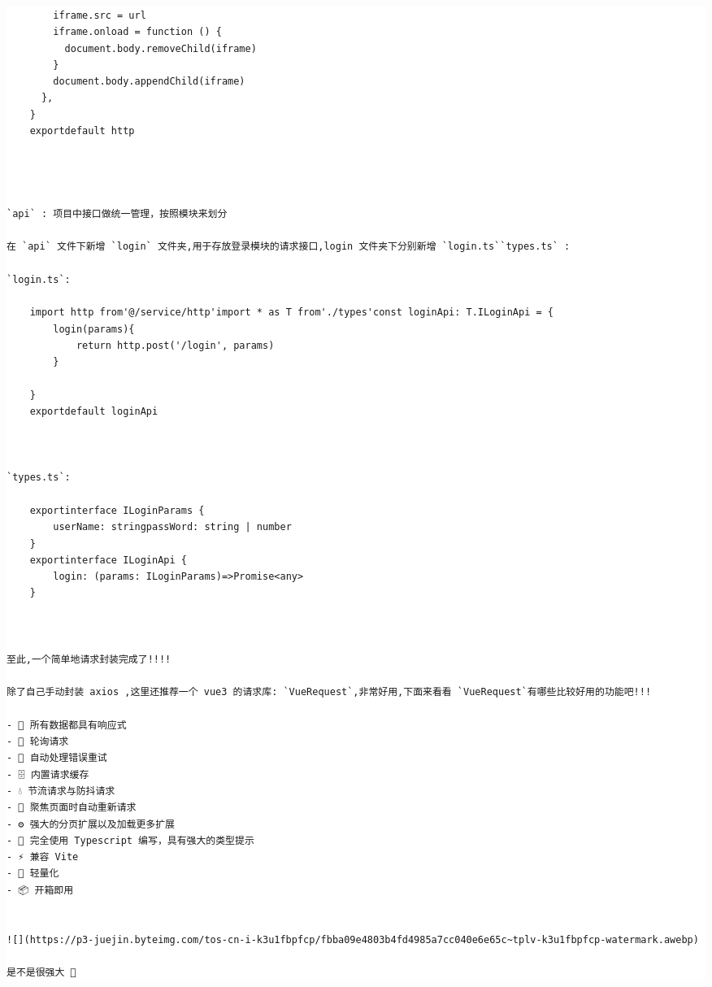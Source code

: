             iframe.src = url
            iframe.onload = function () {
              document.body.removeChild(iframe)
            }
            document.body.appendChild(iframe)
          },
        }
        exportdefault http
        
        
    
    
    `api` : 项目中接口做统一管理，按照模块来划分
    
    在 `api` 文件下新增 `login` 文件夹,用于存放登录模块的请求接口,login 文件夹下分别新增 `login.ts``types.ts` :
    
    `login.ts`:
    
        import http from'@/service/http'import * as T from'./types'const loginApi: T.ILoginApi = {
            login(params){
                return http.post('/login', params)
            }
        
        }
        exportdefault loginApi
        
    
    
    `types.ts`:
    
        exportinterface ILoginParams {
            userName: stringpassWord: string | number
        }
        exportinterface ILoginApi {
            login: (params: ILoginParams)=>Promise<any>
        }
        
    
    
    至此,一个简单地请求封装完成了!!!!
    
    除了自己手动封装 axios ,这里还推荐一个 vue3 的请求库: `VueRequest`,非常好用,下面来看看 `VueRequest`有哪些比较好用的功能吧!!!
    
    - 🚀 所有数据都具有响应式
    - 🔄 轮询请求
    - 🤖 自动处理错误重试
    - 🗄 内置请求缓存
    - 💧 节流请求与防抖请求
    - 🎯 聚焦页面时自动重新请求
    - ⚙️ 强大的分页扩展以及加载更多扩展
    - 📠 完全使用 Typescript 编写，具有强大的类型提示
    - ⚡️ 兼容 Vite
    - 🍃 轻量化
    - 📦 开箱即用
    
    
    ![](https://p3-juejin.byteimg.com/tos-cn-i-k3u1fbpfcp/fbba09e4803b4fd4985a7cc040e6e65c~tplv-k3u1fbpfcp-watermark.awebp)
    
    是不是很强大 💪
    